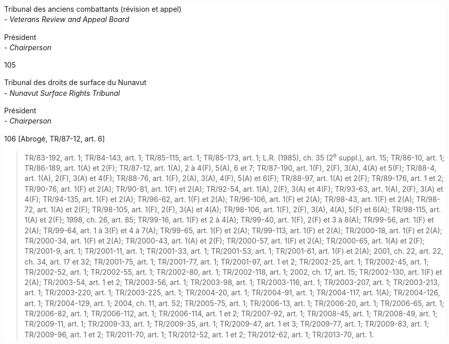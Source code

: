 Tribunal des anciens combattants (révision et appel)<br />- <i>Veterans Review and Appeal Board</i></td>
<td>

Président<br />- <i>Chairperson</i></td>
</tr>
<tr>
<td>105</td>
<td>

Tribunal des droits de surface du Nunavut<br />- <i>Nunavut Surface Rights Tribunal</i></td>
<td>

Président<br />- <i>Chairperson</i></td>
</tr>
<tr>
<td>106</td>
<td>[Abrogé, TR/87-12, art. 6]</td>
</tr>
</table>

> TR/83-192, art. 1; TR/84-143, art. 1; TR/85-115, art. 1; TR/85-173, art. 1; L.R. (1985), ch. 35 (2<sup>e</sup> suppl.), art. 15; TR/86-10, art. 1; TR/86-189, art. 1(A) et 2(F); TR/87-12, art. 1(A), 2 à 4(F), 5(A), 6 et 7; TR/87-190, art. 1(F), 2(F), 3(A), 4(A) et 5(F); TR/88-4, art. 1(A), 2(F), 3(A) et 4(F); TR/88-76, art. 1(F), 2(A), 3(A), 4(F), 5(A) et 6(F); TR/88-97, art. 1(A) et 2(F); TR/89-176, art. 1 et 2; TR/90-76, art. 1(F) et 2(A); TR/90-81, art. 1(F) et 2(A); TR/92-54, art. 1(A), 2(F), 3(A) et 4(F); TR/93-63, art. 1(A), 2(F), 3(A) et 4(F); TR/94-135, art. 1(F) et 2(A); TR/96-62, art. 1(F) et 2(A); TR/96-106, art. 1(F) et 2(A); TR/98-43, art. 1(F) et 2(A); TR/98-72, art. 1(A) et 2(F); TR/98-105, art. 1(F), 2(F), 3(A) et 4(A); TR/98-106, art. 1(F), 2(F), 3(A), 4(A), 5(F) et 6(A); TR/98-115, art. 1(A) et 2(F); 1998, ch. 26, art. 85; TR/99-16, art. 1(F) et 2 à 4(A); TR/99-40, art. 1(F), 2(F) et 3 à 8(A); TR/99-56, art. 1(F) et 2(A); TR/99-64, art. 1 à 3(F) et 4 à 7(A); TR/99-65, art. 1(F) et 2(A); TR/99-113, art. 1(F) et 2(A); TR/2000-18, art. 1(F) et 2(A); TR/2000-34, art. 1(F) et 2(A); TR/2000-43, art. 1(A) et 2(F); TR/2000-57, art. 1(F) et 2(A); TR/2000-65, art. 1(A) et 2(F); TR/2001-9, art. 1; TR/2001-11, art. 1; TR/2001-33, art. 1; TR/2001-53, art. 1; TR/2001-61, art. 1(F) et 2(A); 2001, ch. 22, art. 22, ch. 34, art. 17 et 32; TR/2001-75, art. 1; TR/2001-77, art. 1; TR/2001-97, art. 1 et 2; TR/2002-25, art. 1; TR/2002-45, art. 1; TR/2002-52, art. 1; TR/2002-55, art. 1; TR/2002-80, art. 1; TR/2002-118, art. 1; 2002, ch. 17, art. 15; TR/2002-130, art. 1(F) et 2(A); TR/2003-54, art. 1 et 2; TR/2003-56, art. 1; TR/2003-98, art. 1; TR/2003-116, art. 1; TR/2003-207, art. 1; TR/2003-213, art. 1; TR/2003-220, art. 1; TR/2003-225, art. 1; TR/2004-20, art. 1; TR/2004-91, art. 1; TR/2004-117, art. 1(A); TR/2004-126, art. 1; TR/2004-129, art. 1; 2004, ch. 11, art. 52; TR/2005-75, art. 1; TR/2006-13, art. 1; TR/2006-20, art. 1; TR/2006-65, art. 1; TR/2006-82, art. 1; TR/2006-112, art. 1; TR/2006-114, art. 1 et 2; TR/2007-92, art. 1; TR/2008-45, art. 1; TR/2008-49, art. 1; TR/2009-11, art. 1; TR/2009-33, art. 1; TR/2009-35, art. 1; TR/2009-47, art. 1 et 3; TR/2009-77, art. 1; TR/2009-83, art. 1; TR/2009-96, art. 1 et 2; TR/2011-70, art. 1; TR/2012-52, art. 1 et 2; TR/2012-62, art. 1; TR/2013-70, art. 1.


